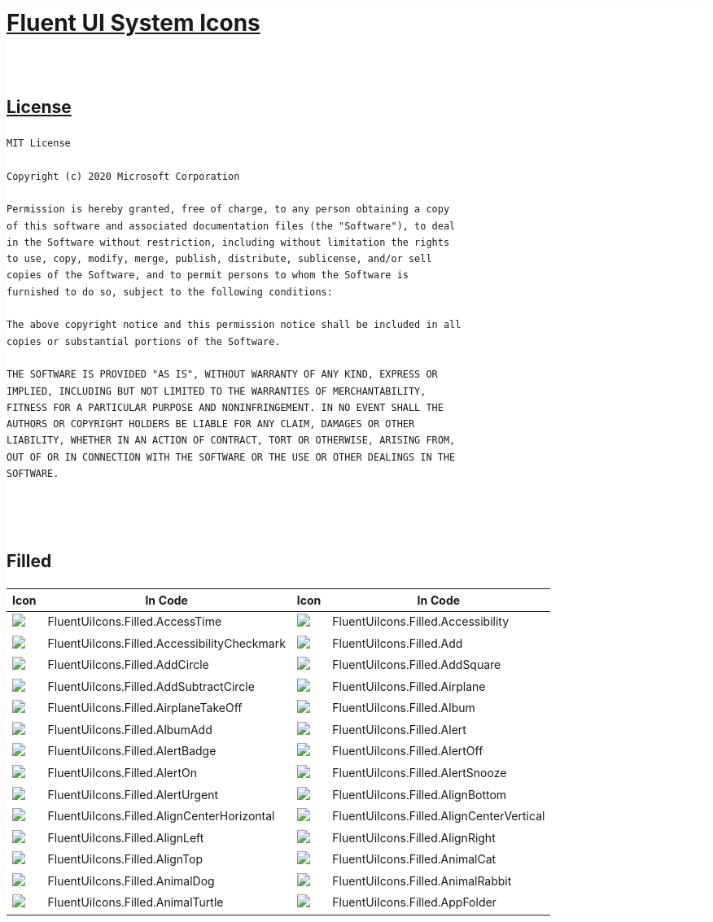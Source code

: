 # [Fluent UI System Icons](https://github.com/microsoft/fluentui-system-icons)

<br />

## [License](https://github.com/microsoft/fluentui-system-icons/blob/1.1.192/LICENSE)

```
MIT License

Copyright (c) 2020 Microsoft Corporation

Permission is hereby granted, free of charge, to any person obtaining a copy
of this software and associated documentation files (the "Software"), to deal
in the Software without restriction, including without limitation the rights
to use, copy, modify, merge, publish, distribute, sublicense, and/or sell
copies of the Software, and to permit persons to whom the Software is
furnished to do so, subject to the following conditions:

The above copyright notice and this permission notice shall be included in all
copies or substantial portions of the Software.

THE SOFTWARE IS PROVIDED "AS IS", WITHOUT WARRANTY OF ANY KIND, EXPRESS OR
IMPLIED, INCLUDING BUT NOT LIMITED TO THE WARRANTIES OF MERCHANTABILITY,
FITNESS FOR A PARTICULAR PURPOSE AND NONINFRINGEMENT. IN NO EVENT SHALL THE
AUTHORS OR COPYRIGHT HOLDERS BE LIABLE FOR ANY CLAIM, DAMAGES OR OTHER
LIABILITY, WHETHER IN AN ACTION OF CONTRACT, TORT OR OTHERWISE, ARISING FROM,
OUT OF OR IN CONNECTION WITH THE SOFTWARE OR THE USE OR OTHER DEALINGS IN THE
SOFTWARE.
```

<br /><br />


## Filled

| Icon | In Code | Icon | In Code |
| --- | --- | --- | --- |
| ![](https://raw.githubusercontent.com/microsoft/fluentui-system-icons/1.1.192/assets\Filled\access-time.svg) | FluentUiIcons.Filled.AccessTime | ![](https://raw.githubusercontent.com/microsoft/fluentui-system-icons/1.1.192/assets\Filled\accessibility.svg) | FluentUiIcons.Filled.Accessibility |
| ![](https://raw.githubusercontent.com/microsoft/fluentui-system-icons/1.1.192/assets\Filled\accessibility-checkmark.svg) | FluentUiIcons.Filled.AccessibilityCheckmark | ![](https://raw.githubusercontent.com/microsoft/fluentui-system-icons/1.1.192/assets\Filled\add.svg) | FluentUiIcons.Filled.Add |
| ![](https://raw.githubusercontent.com/microsoft/fluentui-system-icons/1.1.192/assets\Filled\add-circle.svg) | FluentUiIcons.Filled.AddCircle | ![](https://raw.githubusercontent.com/microsoft/fluentui-system-icons/1.1.192/assets\Filled\add-square.svg) | FluentUiIcons.Filled.AddSquare |
| ![](https://raw.githubusercontent.com/microsoft/fluentui-system-icons/1.1.192/assets\Filled\add-subtract-circle.svg) | FluentUiIcons.Filled.AddSubtractCircle | ![](https://raw.githubusercontent.com/microsoft/fluentui-system-icons/1.1.192/assets\Filled\airplane.svg) | FluentUiIcons.Filled.Airplane |
| ![](https://raw.githubusercontent.com/microsoft/fluentui-system-icons/1.1.192/assets\Filled\airplane-take-off.svg) | FluentUiIcons.Filled.AirplaneTakeOff | ![](https://raw.githubusercontent.com/microsoft/fluentui-system-icons/1.1.192/assets\Filled\album.svg) | FluentUiIcons.Filled.Album |
| ![](https://raw.githubusercontent.com/microsoft/fluentui-system-icons/1.1.192/assets\Filled\album-add.svg) | FluentUiIcons.Filled.AlbumAdd | ![](https://raw.githubusercontent.com/microsoft/fluentui-system-icons/1.1.192/assets\Filled\alert.svg) | FluentUiIcons.Filled.Alert |
| ![](https://raw.githubusercontent.com/microsoft/fluentui-system-icons/1.1.192/assets\Filled\alert-badge.svg) | FluentUiIcons.Filled.AlertBadge | ![](https://raw.githubusercontent.com/microsoft/fluentui-system-icons/1.1.192/assets\Filled\alert-off.svg) | FluentUiIcons.Filled.AlertOff |
| ![](https://raw.githubusercontent.com/microsoft/fluentui-system-icons/1.1.192/assets\Filled\alert-on.svg) | FluentUiIcons.Filled.AlertOn | ![](https://raw.githubusercontent.com/microsoft/fluentui-system-icons/1.1.192/assets\Filled\alert-snooze.svg) | FluentUiIcons.Filled.AlertSnooze |
| ![](https://raw.githubusercontent.com/microsoft/fluentui-system-icons/1.1.192/assets\Filled\alert-urgent.svg) | FluentUiIcons.Filled.AlertUrgent | ![](https://raw.githubusercontent.com/microsoft/fluentui-system-icons/1.1.192/assets\Filled\align-bottom.svg) | FluentUiIcons.Filled.AlignBottom |
| ![](https://raw.githubusercontent.com/microsoft/fluentui-system-icons/1.1.192/assets\Filled\align-center-horizontal.svg) | FluentUiIcons.Filled.AlignCenterHorizontal | ![](https://raw.githubusercontent.com/microsoft/fluentui-system-icons/1.1.192/assets\Filled\align-center-vertical.svg) | FluentUiIcons.Filled.AlignCenterVertical |
| ![](https://raw.githubusercontent.com/microsoft/fluentui-system-icons/1.1.192/assets\Filled\align-left.svg) | FluentUiIcons.Filled.AlignLeft | ![](https://raw.githubusercontent.com/microsoft/fluentui-system-icons/1.1.192/assets\Filled\align-right.svg) | FluentUiIcons.Filled.AlignRight |
| ![](https://raw.githubusercontent.com/microsoft/fluentui-system-icons/1.1.192/assets\Filled\align-top.svg) | FluentUiIcons.Filled.AlignTop | ![](https://raw.githubusercontent.com/microsoft/fluentui-system-icons/1.1.192/assets\Filled\animal-cat.svg) | FluentUiIcons.Filled.AnimalCat |
| ![](https://raw.githubusercontent.com/microsoft/fluentui-system-icons/1.1.192/assets\Filled\animal-dog.svg) | FluentUiIcons.Filled.AnimalDog | ![](https://raw.githubusercontent.com/microsoft/fluentui-system-icons/1.1.192/assets\Filled\animal-rabbit.svg) | FluentUiIcons.Filled.AnimalRabbit |
| ![](https://raw.githubusercontent.com/microsoft/fluentui-system-icons/1.1.192/assets\Filled\animal-turtle.svg) | FluentUiIcons.Filled.AnimalTurtle | ![](https://raw.githubusercontent.com/microsoft/fluentui-system-icons/1.1.192/assets\Filled\app-folder.svg) | FluentUiIcons.Filled.AppFolder |